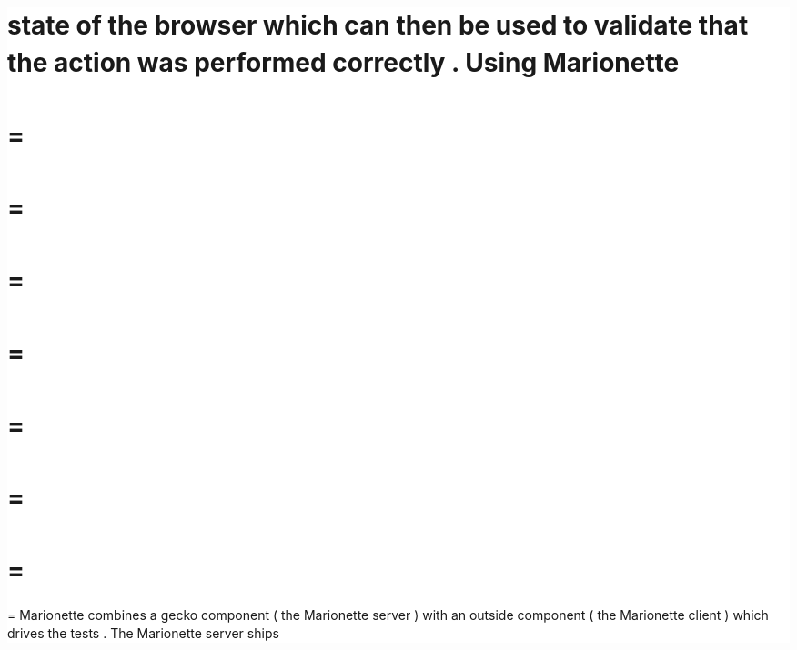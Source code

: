 state
of
the
browser
which
can
then
be
used
to
validate
that
the
action
was
performed
correctly
.
Using
Marionette
=
=
=
=
=
=
=
=
=
=
=
=
=
=
=
=
Marionette
combines
a
gecko
component
(
the
Marionette
server
)
with
an
outside
component
(
the
Marionette
client
)
which
drives
the
tests
.
The
Marionette
server
ships